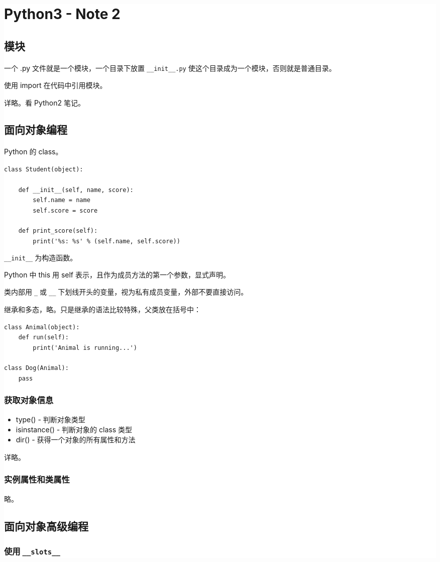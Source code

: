 # Python3 - Note 2

## 模块

一个 .py 文件就是一个模块，一个目录下放置 `__init__.py` 使这个目录成为一个模块，否则就是普通目录。

使用 import 在代码中引用模块。

详略。看 Python2 笔记。

## 面向对象编程

Python 的 class。

    class Student(object):

        def __init__(self, name, score):
            self.name = name
            self.score = score

        def print_score(self):
            print('%s: %s' % (self.name, self.score))

`__init__` 为构造函数。

Python 中 this 用 self 表示，且作为成员方法的第一个参数，显式声明。

类内部用 `_` 或 `__` 下划线开头的变量，视为私有成员变量，外部不要直接访问。

继承和多态，略。只是继承的语法比较特殊，父类放在括号中：

    class Animal(object):
        def run(self):
            print('Animal is running...')

    class Dog(Animal):
        pass

### 获取对象信息

- type() - 判断对象类型
- isinstance() - 判断对象的 class 类型
- dir() - 获得一个对象的所有属性和方法

详略。

### 实例属性和类属性

略。

## 面向对象高级编程

### 使用 `__slots__`
